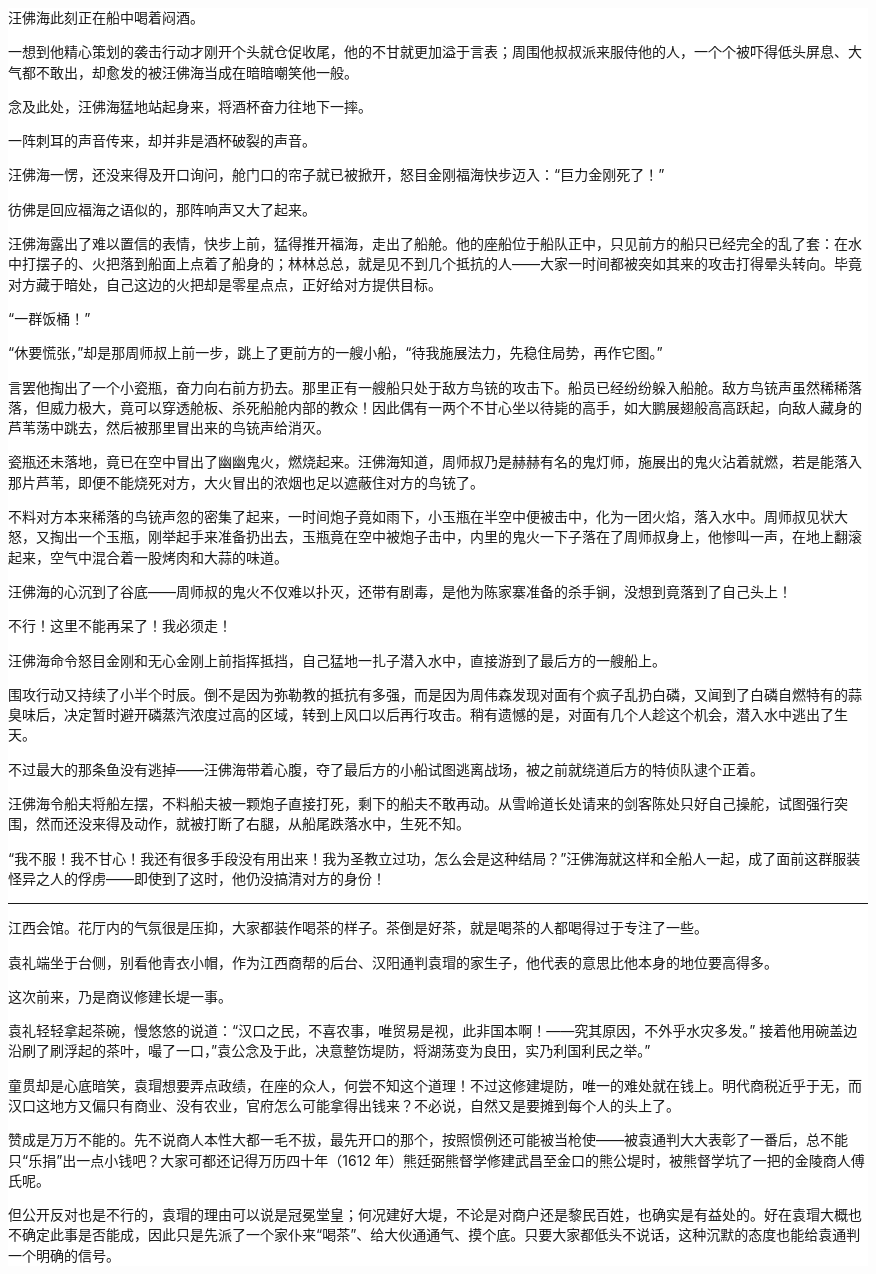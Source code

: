 
汪佛海此刻正在船中喝着闷酒。

一想到他精心策划的袭击行动才刚开个头就仓促收尾，他的不甘就更加溢于言表；周围他叔叔派来服侍他的人，一个个被吓得低头屏息、大气都不敢出，却愈发的被汪佛海当成在暗暗嘲笑他一般。

念及此处，汪佛海猛地站起身来，将酒杯奋力往地下一摔。

一阵刺耳的声音传来，却并非是酒杯破裂的声音。

汪佛海一愣，还没来得及开口询问，舱门口的帘子就已被掀开，怒目金刚福海快步迈入：“巨力金刚死了！”

彷佛是回应福海之语似的，那阵响声又大了起来。

汪佛海露出了难以置信的表情，快步上前，猛得推开福海，走出了船舱。他的座船位于船队正中，只见前方的船只已经完全的乱了套：在水中打摆子的、火把落到船面上点着了船身的；林林总总，就是见不到几个抵抗的人——大家一时间都被突如其来的攻击打得晕头转向。毕竟对方藏于暗处，自己这边的火把却是零星点点，正好给对方提供目标。

“一群饭桶！”

“休要慌张，”却是那周师叔上前一步，跳上了更前方的一艘小船，“待我施展法力，先稳住局势，再作它图。”

言罢他掏出了一个小瓷瓶，奋力向右前方扔去。那里正有一艘船只处于敌方鸟铳的攻击下。船员已经纷纷躲入船舱。敌方鸟铳声虽然稀稀落落，但威力极大，竟可以穿透舱板、杀死船舱内部的教众！因此偶有一两个不甘心坐以待毙的高手，如大鹏展翅般高高跃起，向敌人藏身的芦苇荡中跳去，然后被那里冒出来的鸟铳声给消灭。

瓷瓶还未落地，竟已在空中冒出了幽幽鬼火，燃烧起来。汪佛海知道，周师叔乃是赫赫有名的鬼灯师，施展出的鬼火沾着就燃，若是能落入那片芦苇，即便不能烧死对方，大火冒出的浓烟也足以遮蔽住对方的鸟铳了。

不料对方本来稀落的鸟铳声忽的密集了起来，一时间炮子竟如雨下，小玉瓶在半空中便被击中，化为一团火焰，落入水中。周师叔见状大怒，又掏出一个玉瓶，刚举起手来准备扔出去，玉瓶竟在空中被炮子击中，内里的鬼火一下子落在了周师叔身上，他惨叫一声，在地上翻滚起来，空气中混合着一股烤肉和大蒜的味道。

汪佛海的心沉到了谷底——周师叔的鬼火不仅难以扑灭，还带有剧毒，是他为陈家寨准备的杀手锏，没想到竟落到了自己头上！

不行！这里不能再呆了！我必须走！

汪佛海命令怒目金刚和无心金刚上前指挥抵挡，自己猛地一扎子潜入水中，直接游到了最后方的一艘船上。

围攻行动又持续了小半个时辰。倒不是因为弥勒教的抵抗有多强，而是因为周伟森发现对面有个疯子乱扔白磷，又闻到了白磷自燃特有的蒜臭味后，决定暂时避开磷蒸汽浓度过高的区域，转到上风口以后再行攻击。稍有遗憾的是，对面有几个人趁这个机会，潜入水中逃出了生天。

不过最大的那条鱼没有逃掉——汪佛海带着心腹，夺了最后方的小船试图逃离战场，被之前就绕道后方的特侦队逮个正着。

汪佛海令船夫将船左摆，不料船夫被一颗炮子直接打死，剩下的船夫不敢再动。从雪岭道长处请来的剑客陈处只好自己操舵，试图强行突围，然而还没来得及动作，就被打断了右腿，从船尾跌落水中，生死不知。

“我不服！我不甘心！我还有很多手段没有用出来！我为圣教立过功，怎么会是这种结局？”汪佛海就这样和全船人一起，成了面前这群服装怪异之人的俘虏——即使到了这时，他仍没搞清对方的身份！

---

江西会馆。花厅内的气氛很是压抑，大家都装作喝茶的样子。茶倒是好茶，就是喝茶的人都喝得过于专注了一些。

袁礼端坐于台侧，别看他青衣小帽，作为江西商帮的后台、汉阳通判袁瑁的家生子，他代表的意思比他本身的地位要高得多。

这次前来，乃是商议修建长堤一事。

袁礼轻轻拿起茶碗，慢悠悠的说道：“汉口之民，不喜农事，唯贸易是视，此非国本啊！——究其原因，不外乎水灾多发。” 接着他用碗盖边沿刷了刷浮起的茶叶，嘬了一口，”袁公念及于此，决意整饬堤防，将湖荡变为良田，实乃利国利民之举。”

童贯却是心底暗笑，袁瑁想要弄点政绩，在座的众人，何尝不知这个道理！不过这修建堤防，唯一的难处就在钱上。明代商税近乎于无，而汉口这地方又偏只有商业、没有农业，官府怎么可能拿得出钱来？不必说，自然又是要摊到每个人的头上了。

赞成是万万不能的。先不说商人本性大都一毛不拔，最先开口的那个，按照惯例还可能被当枪使——被袁通判大大表彰了一番后，总不能只“乐捐”出一点小钱吧？大家可都还记得万历四十年（1612 年）熊廷弼熊督学修建武昌至金口的熊公堤时，被熊督学坑了一把的金陵商人傅氏呢。

但公开反对也是不行的，袁瑁的理由可以说是冠冕堂皇；何况建好大堤，不论是对商户还是黎民百姓，也确实是有益处的。好在袁瑁大概也不确定此事是否能成，因此只是先派了一个家仆来“喝茶”、给大伙通通气、摸个底。只要大家都低头不说话，这种沉默的态度也能给袁通判一个明确的信号。
